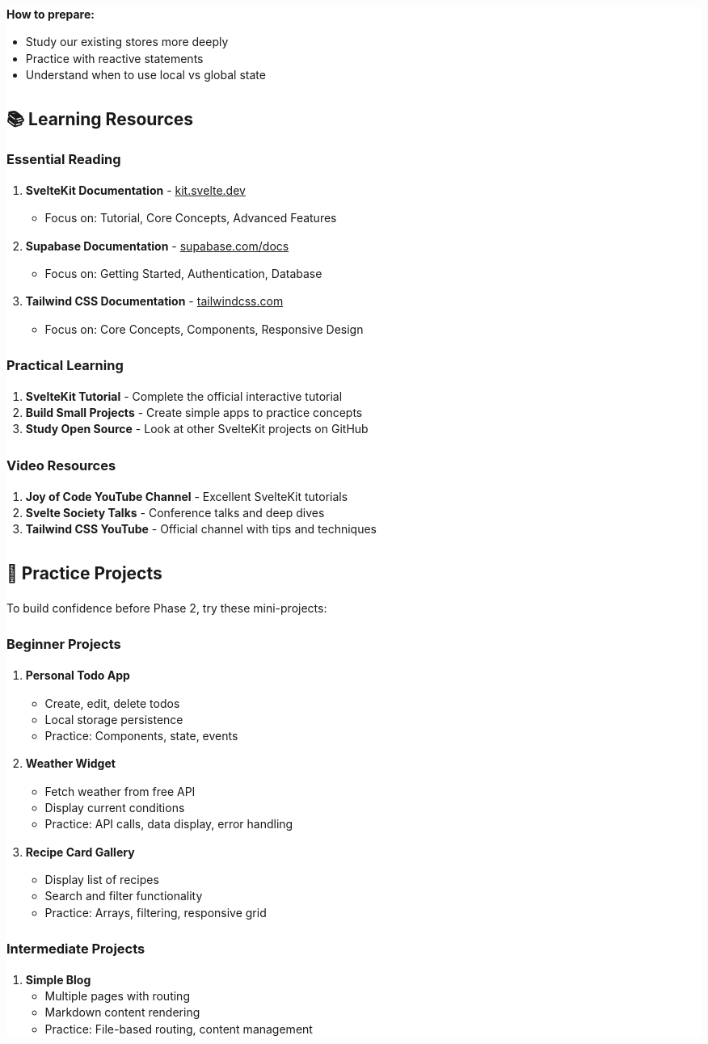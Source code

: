 **How to prepare:**
- Study our existing stores more deeply
- Practice with reactive statements
- Understand when to use local vs global state

## 📚 Learning Resources

### Essential Reading
1. **SvelteKit Documentation** - [kit.svelte.dev](https://kit.svelte.dev)
   - Focus on: Tutorial, Core Concepts, Advanced Features
   
2. **Supabase Documentation** - [supabase.com/docs](https://supabase.com/docs)
   - Focus on: Getting Started, Authentication, Database
   
3. **Tailwind CSS Documentation** - [tailwindcss.com](https://tailwindcss.com)
   - Focus on: Core Concepts, Components, Responsive Design

### Practical Learning
1. **SvelteKit Tutorial** - Complete the official interactive tutorial
2. **Build Small Projects** - Create simple apps to practice concepts
3. **Study Open Source** - Look at other SvelteKit projects on GitHub

### Video Resources
1. **Joy of Code YouTube Channel** - Excellent SvelteKit tutorials
2. **Svelte Society Talks** - Conference talks and deep dives
3. **Tailwind CSS YouTube** - Official channel with tips and techniques

## 🎯 Practice Projects

To build confidence before Phase 2, try these mini-projects:

### Beginner Projects
1. **Personal Todo App**
   - Create, edit, delete todos
   - Local storage persistence
   - Practice: Components, state, events

2. **Weather Widget**
   - Fetch weather from free API
   - Display current conditions
   - Practice: API calls, data display, error handling

3. **Recipe Card Gallery**
   - Display list of recipes
   - Search and filter functionality
   - Practice: Arrays, filtering, responsive grid

### Intermediate Projects  
1. **Simple Blog**
   - Multiple pages with routing
   - Markdown content rendering
   - Practice: File-based routing, content management
